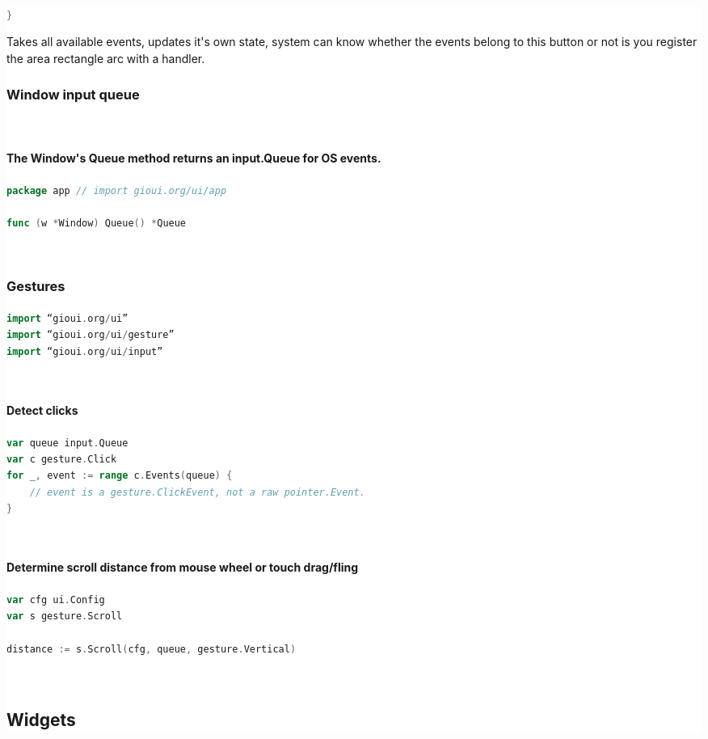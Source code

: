 ```go
}
```

Takes all available events, updates it's own state, system can know whether the events belong to this button or not is you register the area rectangle arc with a handler.

### Window input queue

<br />

#### The Window's Queue method returns an input.Queue for OS events.

```go
package app // import gioui.org/ui/app

func (w *Window) Queue() *Queue
```

<br />

### Gestures

```go
import “gioui.org/ui”
import “gioui.org/ui/gesture”
import “gioui.org/ui/input”
```

<br />

#### Detect clicks

```go
var queue input.Queue
var c gesture.Click
for _, event := range c.Events(queue) {
    // event is a gesture.ClickEvent, not a raw pointer.Event.
}
```

<br />

#### Determine scroll distance from mouse wheel or touch drag/fling

```go
var cfg ui.Config
var s gesture.Scroll

distance := s.Scroll(cfg, queue, gesture.Vertical)
```

<br />

## Widgets

